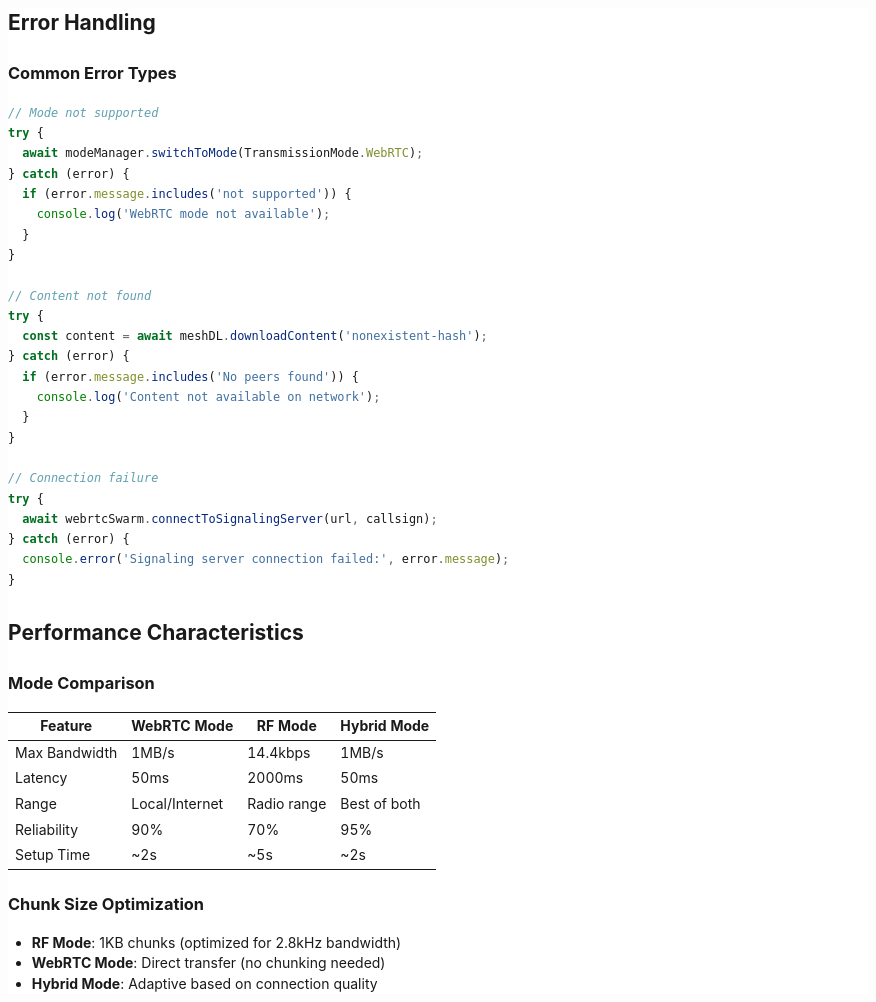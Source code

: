 ## Error Handling

### Common Error Types

```typescript
// Mode not supported
try {
  await modeManager.switchToMode(TransmissionMode.WebRTC);
} catch (error) {
  if (error.message.includes('not supported')) {
    console.log('WebRTC mode not available');
  }
}

// Content not found
try {
  const content = await meshDL.downloadContent('nonexistent-hash');
} catch (error) {
  if (error.message.includes('No peers found')) {
    console.log('Content not available on network');
  }
}

// Connection failure
try {
  await webrtcSwarm.connectToSignalingServer(url, callsign);
} catch (error) {
  console.error('Signaling server connection failed:', error.message);
}
```

## Performance Characteristics

### Mode Comparison

| Feature | WebRTC Mode | RF Mode | Hybrid Mode |
|---------|-------------|---------|-------------|
| Max Bandwidth | 1MB/s | 14.4kbps | 1MB/s |
| Latency | 50ms | 2000ms | 50ms |
| Range | Local/Internet | Radio range | Best of both |
| Reliability | 90% | 70% | 95% |
| Setup Time | ~2s | ~5s | ~2s |

### Chunk Size Optimization

- **RF Mode**: 1KB chunks (optimized for 2.8kHz bandwidth)
- **WebRTC Mode**: Direct transfer (no chunking needed)
- **Hybrid Mode**: Adaptive based on connection quality
